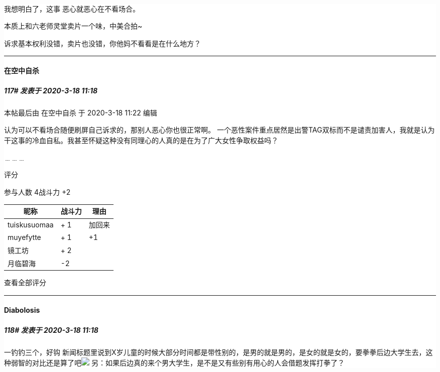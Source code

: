 


我想明白了，这事 恶心就恶心在不看场合。


本质上和六老师灵堂卖片一个味，中美合拍~


诉求基本权利没错，卖片也没错，你他妈不看看是在什么地方？







-----

####  在空中自杀  
##### 117#       发表于 2020-3-18 11:18



 本帖最后由 在空中自杀 于 2020-3-18 11:22 编辑 

认为可以不看场合随便刷屏自己诉求的，那别人恶心你也很正常啊。
一个恶性案件重点居然是出警TAG双标而不是谴责加害人，我就是认为干这事的冷血自私。我甚至怀疑这种没有同理心的人真的是在为了广大女性争取权益吗？



﹍﹍﹍

评分





 参与人数 4战斗力 +2

|昵称|战斗力|理由|
|----|---|---|
| tuiskusuomaa| + 1|加回来|
| muyefytte| + 1|+1|
| 镜工坊| + 2||
| 月临碧海|-2||



查看全部评分






-----

####  Diabolosis  
##### 118#       发表于 2020-3-18 11:18




一钓钓三个，好钩
新闻标题里说到X岁儿童的时候大部分时间都是带性别的，是男的就是男的，是女的就是女的，要拳拳后边大学生去，这种弱智的对比还是算了吧<img src="https://static.saraba1st.com/image/smiley/face2017/020.png" referrerpolicy="no-referrer">
另：如果后边真的来个男大学生，是不是又有些别有用心的人会借题发挥打拳了？
